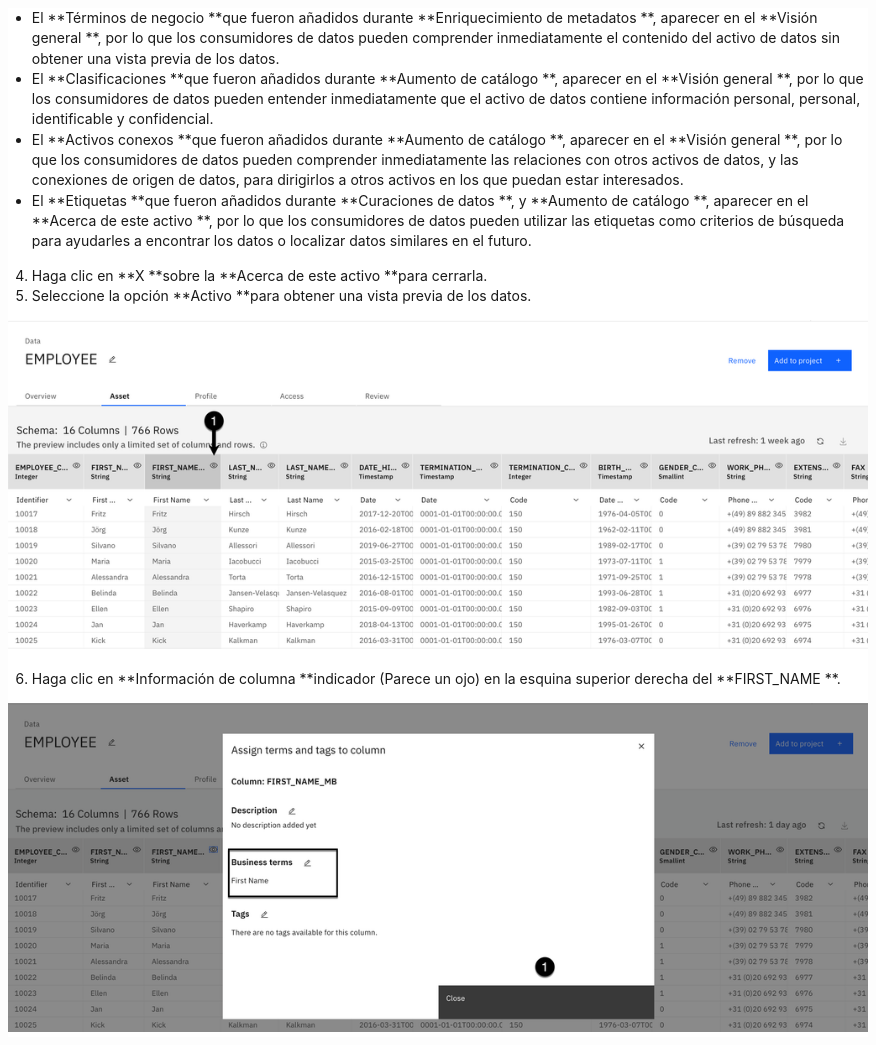 *   El **Términos de negocio **que fueron añadidos durante **Enriquecimiento de metadatos **, aparecer en el **Visión general **, por lo que los consumidores de datos pueden comprender inmediatamente el contenido del activo de datos sin obtener una vista previa de los datos.
*   El **Clasificaciones **que fueron añadidos durante **Aumento de catálogo **, aparecer en el **Visión general **, por lo que los consumidores de datos pueden entender inmediatamente que el activo de datos contiene información personal, personal, identificable y confidencial.
*   El **Activos conexos **que fueron añadidos durante **Aumento de catálogo **, aparecer en el **Visión general **, por lo que los consumidores de datos pueden comprender inmediatamente las relaciones con otros activos de datos, y las conexiones de origen de datos, para dirigirlos a otros activos en los que puedan estar interesados.
*   El **Etiquetas **que fueron añadidos durante **Curaciones de datos **, y **Aumento de catálogo **, aparecer en el **Acerca de este activo **, por lo que los consumidores de datos pueden utilizar las etiquetas como criterios de búsqueda para ayudarles a encontrar los datos o localizar datos similares en el futuro.

4.  Haga clic en **X **sobre la **Acerca de este activo **para cerrarla.
5.  Seleccione la opción **Activo **para obtener una vista previa de los datos.

![](./images/L3/image386.png)

6.  Haga clic en **Información de columna **indicador (Parece un ojo) en la esquina superior derecha del **FIRST\_NAME **.

![](./images/L3/image387.png)
